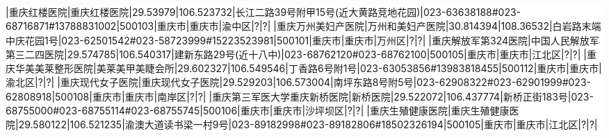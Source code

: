 |重庆红楼医院|重庆红楼医院|29.53979|106.523732|长江二路39号附甲15号(近大黄路竞地花园)|023-63638188#023-68716871#13788831002|500103|重庆市|重庆市|渝中区|?|?|
|重庆万州美妇产医院|万州和美妇产医院|30.814394|108.36532|白岩路末端中庆花园1号|023-62501542#023-58723999#15223523981|500101|重庆市|重庆市|万州区|?|?|
|重庆解放军第324医院|中国人民解放军第三二四医院|29.574785|106.540317|建新东路29号(近十八中)|023-68762120#023-68762100|500105|重庆市|重庆市|江北区|?|?|
|重庆华美美莱整形医院|美莱美甲美睫会所|29.602327|106.549546|丁香路6号附1号|023-63053856#13983818455|500112|重庆市|重庆市|渝北区|?|?|
|重庆现代女子医院|重庆现代女子医院|29.529203|106.573004|南坪东路8号附5号|023-62908322#023-62901999#023-62808918|500108|重庆市|重庆市|南岸区|?|?|
|重庆第三军医大学重庆新桥医院|新桥医院|29.522072|106.437774|新桥正街183号|023-68755000#023-68755114#023-68755745|500106|重庆市|重庆市|沙坪坝区|?|?|
|重庆生殖健康医院|重庆生殖健康医院|29.580122|106.521235|渝澳大道读书梁一村9号|023-89182998#023-89182806#18502326194|500105|重庆市|重庆市|江北区|?|?|
